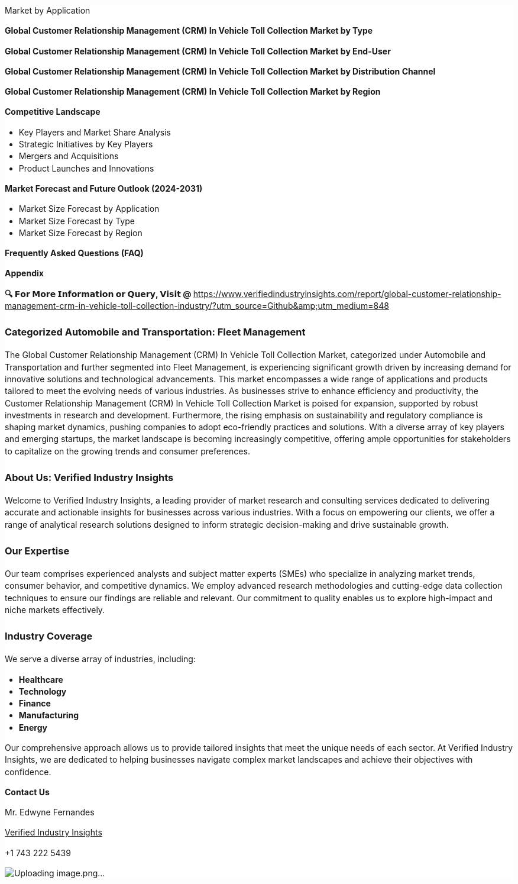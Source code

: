 Market by Application</strong></p><p><strong>Global Customer Relationship Management (CRM) In Vehicle Toll Collection Market by Type</strong></p><p><strong>Global Customer Relationship Management (CRM) In Vehicle Toll Collection Market by End-User</strong></p><p><strong>Global Customer Relationship Management (CRM) In Vehicle Toll Collection Market by Distribution Channel</strong></p><p><strong>Global Customer Relationship Management (CRM) In Vehicle Toll Collection Market by Region</strong></p><p><strong>Competitive Landscape</strong></p><ul><li>Key Players and Market Share Analysis</li><li>Strategic Initiatives by Key Players</li><li>Mergers and Acquisitions</li><li>Product Launches and Innovations</li></ul><p><strong>Market Forecast and Future Outlook (2024-2031)</strong></p><ul><li>Market Size Forecast by Application</li><li>Market Size Forecast by Type</li><li>Market Size Forecast by Region</li></ul><p><strong>Frequently Asked Questions (FAQ)</strong></p><p><strong>Appendix<br /></strong></p><p><strong>🔍 𝗙𝗼𝗿 𝗠𝗼𝗿𝗲 𝗜𝗻𝗳𝗼𝗿𝗺𝗮𝘁𝗶𝗼𝗻 𝗼𝗿 𝗤𝘂𝗲𝗿𝘆, 𝗩𝗶𝘀𝗶𝘁 @ </strong><a href="https://www.verifiedindustryinsights.com/report/global-customer-relationship-management-crm-in-vehicle-toll-collection-industry/?utm_source=Github&amp;utm_medium=848">https://www.verifiedindustryinsights.com/report/global-customer-relationship-management-crm-in-vehicle-toll-collection-industry/?utm_source=Github&amp;utm_medium=848</a>&nbsp;</p><h3>Categorized Automobile and Transportation: Fleet Management </h3><p>The Global Customer Relationship Management (CRM) In Vehicle Toll Collection Market, categorized under Automobile and Transportation and further segmented into Fleet Management, is experiencing significant growth driven by increasing demand for innovative solutions and technological advancements. This market encompasses a wide range of applications and products tailored to meet the evolving needs of various industries. As businesses strive to enhance efficiency and productivity, the Customer Relationship Management (CRM) In Vehicle Toll Collection Market is poised for expansion, supported by robust investments in research and development. Furthermore, the rising emphasis on sustainability and regulatory compliance is shaping market dynamics, pushing companies to adopt eco-friendly practices and solutions. With a diverse array of key players and emerging startups, the market landscape is becoming increasingly competitive, offering ample opportunities for stakeholders to capitalize on the growing trends and consumer preferences.</p><h3>About Us: Verified Industry Insights</h3><p>Welcome to Verified Industry Insights, a leading provider of market research and consulting services dedicated to delivering accurate and actionable insights for businesses across various industries. With a focus on empowering our clients, we offer a range of analytical research solutions designed to inform strategic decision-making and drive sustainable growth.</p><h3>Our Expertise</h3><p>Our team comprises experienced analysts and subject matter experts (SMEs) who specialize in analyzing market trends, consumer behavior, and competitive dynamics. We employ advanced research methodologies and cutting-edge data collection techniques to ensure our findings are reliable and relevant. Our commitment to quality enables us to explore high-impact and niche markets effectively.</p><h3>Industry Coverage</h3><p>We serve a diverse array of industries, including:</p><ul><li><strong>Healthcare</strong></li><li><strong>Technology</strong></li><li><strong>Finance</strong></li><li><strong>Manufacturing</strong></li><li><strong>Energy</strong></li></ul><p>Our comprehensive approach allows us to provide tailored insights that meet the unique needs of each sector. At Verified Industry Insights, we are dedicated to helping businesses navigate complex market landscapes and achieve their objectives with confidence.</p><p><strong>Contact Us</strong></p><p>Mr. Edwyne Fernandes</p><p><a href="https://www.verifiedindustryinsights.com/">Verified Industry Insights</a></p><p>+1 743 222 5439</p>
![Uploading image.png…]()
